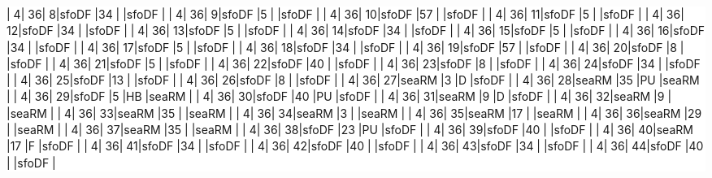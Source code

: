 |      4|    36|     8|sfoDF   |34      |        |sfoDF     |
|      4|    36|     9|sfoDF   |5       |        |sfoDF     |
|      4|    36|    10|sfoDF   |57      |        |sfoDF     |
|      4|    36|    11|sfoDF   |5       |        |sfoDF     |
|      4|    36|    12|sfoDF   |34      |        |sfoDF     |
|      4|    36|    13|sfoDF   |5       |        |sfoDF     |
|      4|    36|    14|sfoDF   |34      |        |sfoDF     |
|      4|    36|    15|sfoDF   |5       |        |sfoDF     |
|      4|    36|    16|sfoDF   |34      |        |sfoDF     |
|      4|    36|    17|sfoDF   |5       |        |sfoDF     |
|      4|    36|    18|sfoDF   |34      |        |sfoDF     |
|      4|    36|    19|sfoDF   |57      |        |sfoDF     |
|      4|    36|    20|sfoDF   |8       |        |sfoDF     |
|      4|    36|    21|sfoDF   |5       |        |sfoDF     |
|      4|    36|    22|sfoDF   |40      |        |sfoDF     |
|      4|    36|    23|sfoDF   |8       |        |sfoDF     |
|      4|    36|    24|sfoDF   |34      |        |sfoDF     |
|      4|    36|    25|sfoDF   |13      |        |sfoDF     |
|      4|    36|    26|sfoDF   |8       |        |sfoDF     |
|      4|    36|    27|seaRM   |3       |D       |sfoDF     |
|      4|    36|    28|seaRM   |35      |PU      |seaRM     |
|      4|    36|    29|sfoDF   |5       |HB      |seaRM     |
|      4|    36|    30|sfoDF   |40      |PU      |sfoDF     |
|      4|    36|    31|seaRM   |9       |D       |sfoDF     |
|      4|    36|    32|seaRM   |9       |        |seaRM     |
|      4|    36|    33|seaRM   |35      |        |seaRM     |
|      4|    36|    34|seaRM   |3       |        |seaRM     |
|      4|    36|    35|seaRM   |17      |        |seaRM     |
|      4|    36|    36|seaRM   |29      |        |seaRM     |
|      4|    36|    37|seaRM   |35      |        |seaRM     |
|      4|    36|    38|sfoDF   |23      |PU      |sfoDF     |
|      4|    36|    39|sfoDF   |40      |        |sfoDF     |
|      4|    36|    40|seaRM   |17      |F       |sfoDF     |
|      4|    36|    41|sfoDF   |34      |        |sfoDF     |
|      4|    36|    42|sfoDF   |40      |        |sfoDF     |
|      4|    36|    43|sfoDF   |34      |        |sfoDF     |
|      4|    36|    44|sfoDF   |40      |        |sfoDF     |